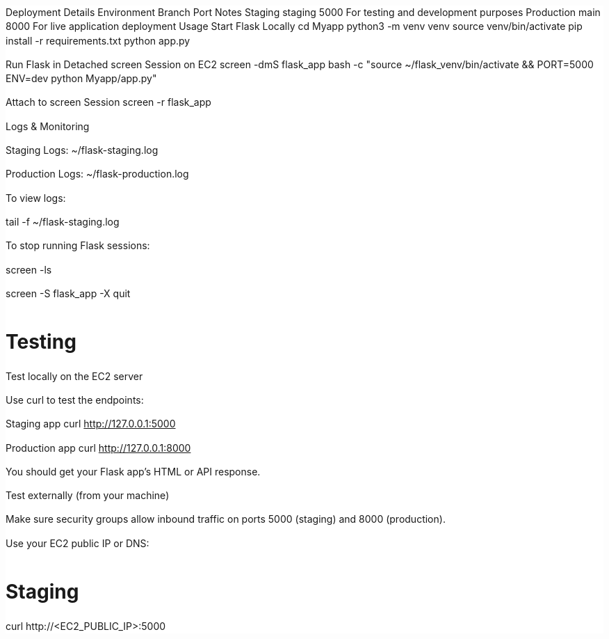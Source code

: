 Deployment Details
Environment	Branch	Port	Notes
Staging	staging	5000	For testing and development purposes
Production	main	8000	For live application deployment
Usage
Start Flask Locally
cd Myapp
python3 -m venv venv
source venv/bin/activate
pip install -r requirements.txt
python app.py

Run Flask in Detached screen Session on EC2
screen -dmS flask_app bash -c "source ~/flask_venv/bin/activate && PORT=5000 ENV=dev python Myapp/app.py"

Attach to screen Session
screen -r flask_app

Logs & Monitoring

Staging Logs: ~/flask-staging.log

Production Logs: ~/flask-production.log

To view logs:

tail -f ~/flask-staging.log


To stop running Flask sessions:

screen -ls

screen -S flask_app -X quit

# Testing

Test locally on the EC2 server

Use curl to test the endpoints:

Staging app
curl http://127.0.0.1:5000

Production app
curl http://127.0.0.1:8000


You should get your Flask app’s HTML or API response.

Test externally (from your machine)

Make sure security groups allow inbound traffic on ports 5000 (staging) and 8000 (production).

Use your EC2 public IP or DNS:

# Staging
curl http://<EC2_PUBLIC_IP>:5000
